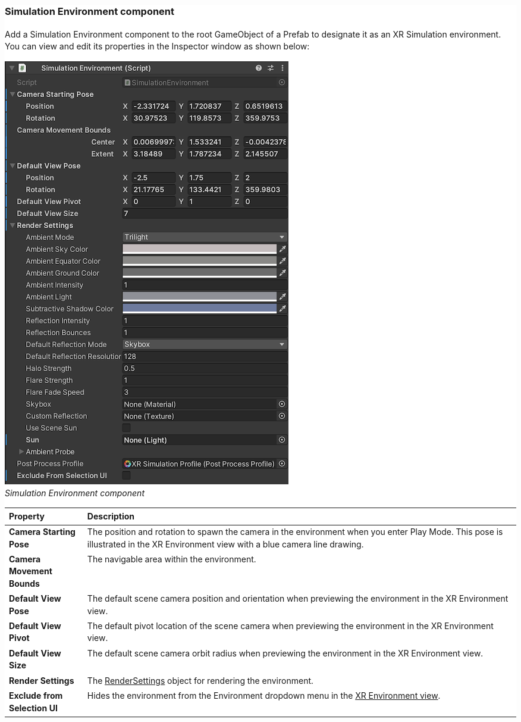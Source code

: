 ### Simulation Environment component

Add a Simulation Environment component to the root GameObject of a Prefab to designate it as an XR Simulation environment. You can view and edit its properties in the Inspector window as shown below:

![Simulation Environment component](images/simulation-environment-settings.png)<br/>*Simulation Environment component*

| **Property** | **Description** |
| :----------- | :---------- |
| **Camera Starting Pose** | The position and rotation to spawn the camera in the environment when you enter Play Mode. This pose is illustrated in the XR Environment view with a blue camera line drawing. |
| **Camera Movement Bounds** | The navigable area within the environment.| 
| **Default View Pose** | The default scene camera position and orientation when previewing the environment in the XR Environment view.
| **Default View Pivot** | The default pivot location of the scene camera when previewing the environment in the XR Environment view. |
| **Default View Size** | The default scene camera orbit radius when previewing the environment in the XR Environment view. |
| **Render Settings** | The [RenderSettings](xref:UnityEngine.RenderSettings) object for rendering the environment. |
| **Exclude from Selection UI** | Hides the environment from the Environment dropdown menu in the [XR Environment view](#xr-environment-view).  |
